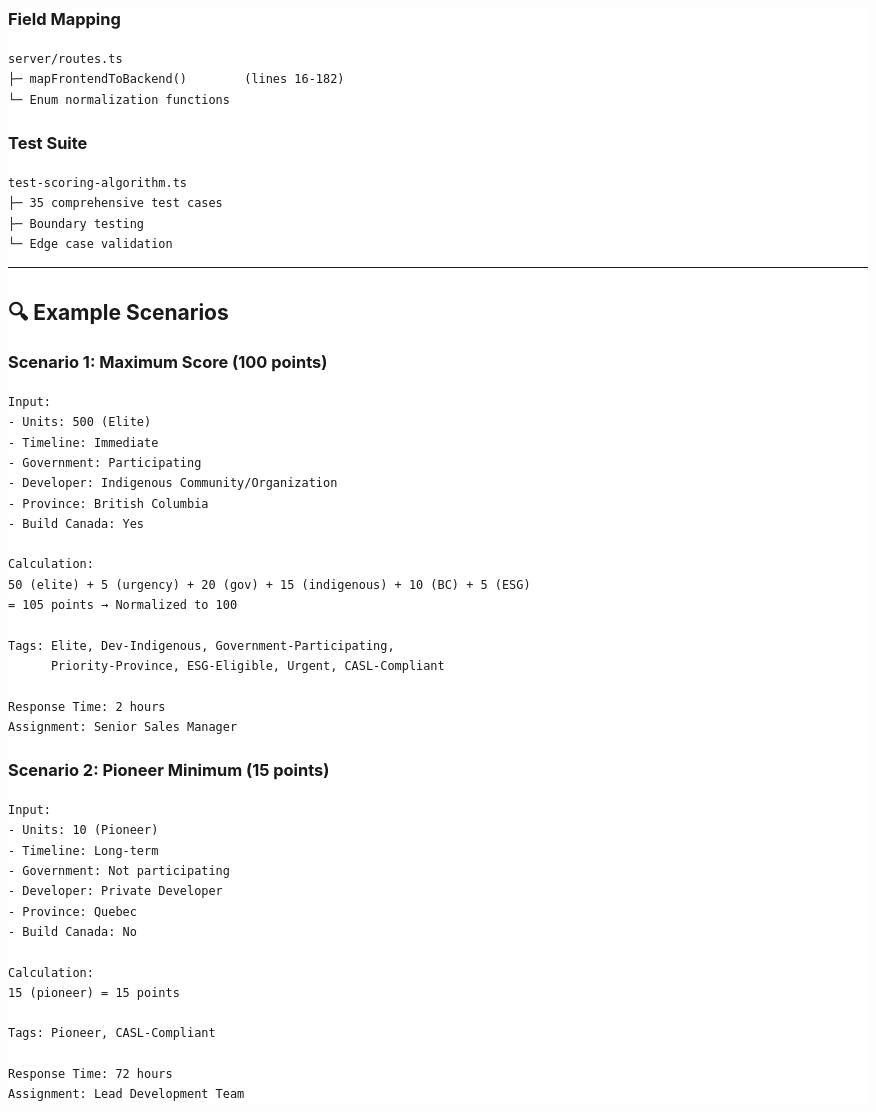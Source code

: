 ### Field Mapping
```
server/routes.ts
├─ mapFrontendToBackend()        (lines 16-182)
└─ Enum normalization functions
```

### Test Suite
```
test-scoring-algorithm.ts
├─ 35 comprehensive test cases
├─ Boundary testing
└─ Edge case validation
```

---

## 🔍 Example Scenarios

### Scenario 1: Maximum Score (100 points)
```
Input:
- Units: 500 (Elite)
- Timeline: Immediate
- Government: Participating
- Developer: Indigenous Community/Organization
- Province: British Columbia
- Build Canada: Yes

Calculation:
50 (elite) + 5 (urgency) + 20 (gov) + 15 (indigenous) + 10 (BC) + 5 (ESG)
= 105 points → Normalized to 100

Tags: Elite, Dev-Indigenous, Government-Participating,
      Priority-Province, ESG-Eligible, Urgent, CASL-Compliant

Response Time: 2 hours
Assignment: Senior Sales Manager
```

### Scenario 2: Pioneer Minimum (15 points)
```
Input:
- Units: 10 (Pioneer)
- Timeline: Long-term
- Government: Not participating
- Developer: Private Developer
- Province: Quebec
- Build Canada: No

Calculation:
15 (pioneer) = 15 points

Tags: Pioneer, CASL-Compliant

Response Time: 72 hours
Assignment: Lead Development Team
```

